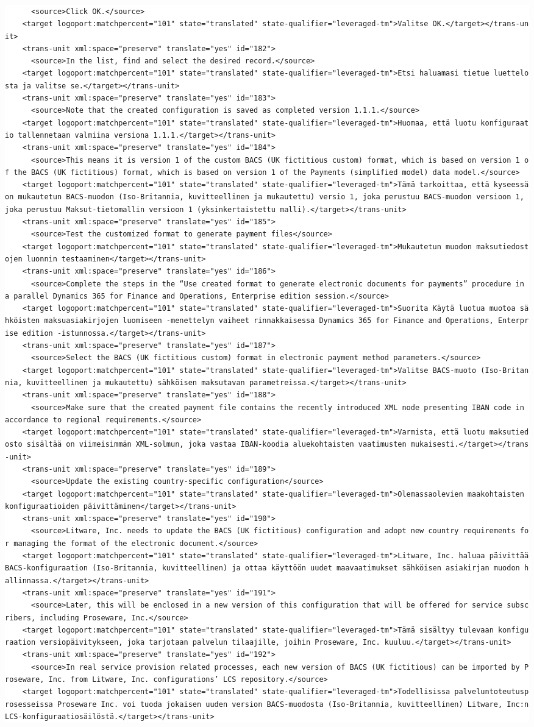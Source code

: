           <source>Click OK.</source>
        <target logoport:matchpercent="101" state="translated" state-qualifier="leveraged-tm">Valitse OK.</target></trans-unit>
        <trans-unit xml:space="preserve" translate="yes" id="182">
          <source>In the list, find and select the desired record.</source>
        <target logoport:matchpercent="101" state="translated" state-qualifier="leveraged-tm">Etsi haluamasi tietue luettelosta ja valitse se.</target></trans-unit>
        <trans-unit xml:space="preserve" translate="yes" id="183">
          <source>Note that the created configuration is saved as completed version 1.1.1.</source>
        <target logoport:matchpercent="101" state="translated" state-qualifier="leveraged-tm">Huomaa, että luotu konfiguraatio tallennetaan valmiina versiona 1.1.1.</target></trans-unit>
        <trans-unit xml:space="preserve" translate="yes" id="184">
          <source>This means it is version 1 of the custom BACS (UK fictitious custom) format, which is based on version 1 of the BACS (UK fictitious) format, which is based on version 1 of the Payments (simplified model) data model.</source>
        <target logoport:matchpercent="101" state="translated" state-qualifier="leveraged-tm">Tämä tarkoittaa, että kyseessä on mukautetun BACS-muodon (Iso-Britannia, kuvitteellinen ja mukautettu) versio 1, joka perustuu BACS-muodon versioon 1, joka perustuu Maksut-tietomallin versioon 1 (yksinkertaistettu malli).</target></trans-unit>
        <trans-unit xml:space="preserve" translate="yes" id="185">
          <source>Test the customized format to generate payment files</source>
        <target logoport:matchpercent="101" state="translated" state-qualifier="leveraged-tm">Mukautetun muodon maksutiedostojen luonnin testaaminen</target></trans-unit>
        <trans-unit xml:space="preserve" translate="yes" id="186">
          <source>Complete the steps in the “Use created format to generate electronic documents for payments” procedure in a parallel Dynamics 365 for Finance and Operations, Enterprise edition session.</source>
        <target logoport:matchpercent="101" state="translated" state-qualifier="leveraged-tm">Suorita Käytä luotua muotoa sähköisten maksuasiakirjojen luomiseen -menettelyn vaiheet rinnakkaisessa Dynamics 365 for Finance and Operations, Enterprise edition -istunnossa.</target></trans-unit>
        <trans-unit xml:space="preserve" translate="yes" id="187">
          <source>Select the BACS (UK fictitious custom) format in electronic payment method parameters.</source>
        <target logoport:matchpercent="101" state="translated" state-qualifier="leveraged-tm">Valitse BACS-muoto (Iso-Britannia, kuvitteellinen ja mukautettu) sähköisen maksutavan parametreissa.</target></trans-unit>
        <trans-unit xml:space="preserve" translate="yes" id="188">
          <source>Make sure that the created payment file contains the recently introduced XML node presenting IBAN code in accordance to regional requirements.</source>
        <target logoport:matchpercent="101" state="translated" state-qualifier="leveraged-tm">Varmista, että luotu maksutiedosto sisältää on viimeisimmän XML-solmun, joka vastaa IBAN-koodia aluekohtaisten vaatimusten mukaisesti.</target></trans-unit>
        <trans-unit xml:space="preserve" translate="yes" id="189">
          <source>Update the existing country-specific configuration</source>
        <target logoport:matchpercent="101" state="translated" state-qualifier="leveraged-tm">Olemassaolevien maakohtaisten konfiguraatioiden päivittäminen</target></trans-unit>
        <trans-unit xml:space="preserve" translate="yes" id="190">
          <source>Litware, Inc. needs to update the BACS (UK fictitious) configuration and adopt new country requirements for managing the format of the electronic document.</source>
        <target logoport:matchpercent="101" state="translated" state-qualifier="leveraged-tm">Litware, Inc. haluaa päivittää BACS-konfiguraation (Iso-Britannia, kuvitteellinen) ja ottaa käyttöön uudet maavaatimukset sähköisen asiakirjan muodon hallinnassa.</target></trans-unit>
        <trans-unit xml:space="preserve" translate="yes" id="191">
          <source>Later, this will be enclosed in a new version of this configuration that will be offered for service subscribers, including Proseware, Inc.</source>
        <target logoport:matchpercent="101" state="translated" state-qualifier="leveraged-tm">Tämä sisältyy tulevaan konfiguraation versiopäivitykseen, joka tarjotaan palvelun tilaajille, joihin Proseware, Inc. kuuluu.</target></trans-unit>
        <trans-unit xml:space="preserve" translate="yes" id="192">
          <source>In real service provision related processes, each new version of BACS (UK fictitious) can be imported by Proseware, Inc. from Litware, Inc. configurations’ LCS repository.</source>
        <target logoport:matchpercent="101" state="translated" state-qualifier="leveraged-tm">Todellisissa palveluntoteutusprosesseissa Proseware Inc. voi tuoda jokaisen uuden version BACS-muodosta (Iso-Britannia, kuvitteellinen) Litware, Inc:n LCS-konfiguraatiosäilöstä.</target></trans-unit>